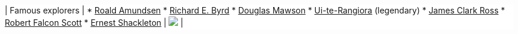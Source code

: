 |                           Famous explorers                           |                                                                                                                                                                                                                                                                                                                                                                                                                                                                                                                                                                                                                                                                                                                                                                                                                                                                                                                                                                                                                                                                                                                                                                                                                                                                                                                                                                                                                                                                                                                                                                                                                                                                                                                                                                                                                                                                                                                                                                                                          * [Roald Amundsen](/wiki/Roald_Amundsen "Roald Amundsen") * [Richard E. Byrd](/wiki/Richard_E._Byrd "Richard E. Byrd") * [Douglas Mawson](/wiki/Douglas_Mawson "Douglas Mawson") * [Ui-te-Rangiora](/wiki/Ui-te-Rangiora "Ui-te-Rangiora") (legendary) * [James Clark Ross](/wiki/James_Clark_Ross "James Clark Ross") * [Robert Falcon Scott](/wiki/Robert_Falcon_Scott "Robert Falcon Scott") * [Ernest Shackleton](/wiki/Ernest_Shackleton "Ernest Shackleton")                                                                                                                                                                                                                                                                                                                                                                                                                                                                                                                                                                                                                                                                                                                                                                                                                                                                                                                                                                                                                                                                                                                                                                                                                                                                                                                                                                                                                                                                                                                                                                                                                                                                                                                                                                                                                                                                                                                                                                                                           | [![](//upload.wikimedia.org/wikipedia/commons/thumb/f/f2/Antarctica_%28orthographic_projection%29.svg/100px-Antarctica_%28orthographic_projection%29.svg.png)](/wiki/Antarctica "Antarctica") |